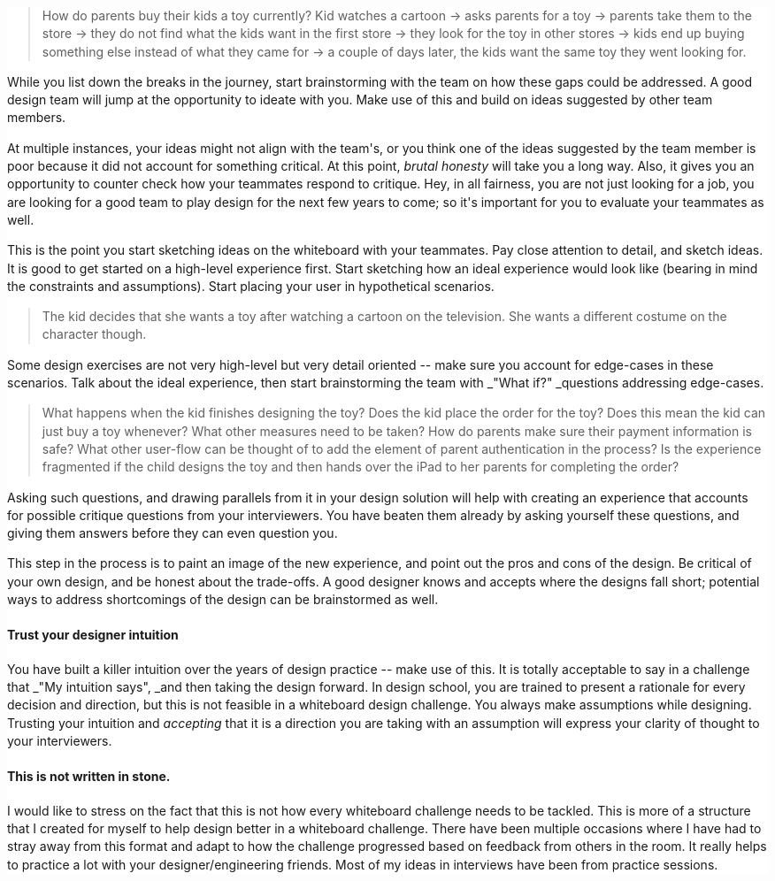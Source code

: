 > How do parents buy their kids a toy currently? Kid watches a cartoon -> asks parents for a toy -> parents take them to the store -> they do not find what the kids want in the first store -> they look for the toy in other stores -> kids end up buying something else instead of what they came for -> a couple of days later, the kids want the same toy they went looking for.

While you list down the breaks in the journey, start brainstorming with the team on how these gaps could be addressed. A good design team will jump at the opportunity to ideate with you. Make use of this and build on ideas suggested by other team members.

At multiple instances, your ideas might not align with the team's, or you think one of the ideas suggested by the team member is poor because it did not account for something critical. At this point, _brutal honesty_ will take you a long way. Also, it gives you an opportunity to counter check how your teammates respond to critique. Hey, in all fairness, you are not just looking for a job, you are looking for a good team to play design for the next few years to come; so it's important for you to evaluate your teammates as well.

This is the point you start sketching ideas on the whiteboard with your teammates. Pay close attention to detail, and sketch ideas. It is good to get started on a high-level experience first. Start sketching how an ideal experience would look like (bearing in mind the constraints and assumptions). Start placing your user in hypothetical scenarios.

> The kid decides that she wants a toy after watching a cartoon on the television. She wants a different costume on the character though.

Some design exercises are not very high-level but very detail oriented -- make sure you account for edge-cases in these scenarios. Talk about the ideal experience, then start brainstorming the team with _"What if?" _questions addressing edge-cases.

> What happens when the kid finishes designing the toy? Does the kid place the order for the toy? Does this mean the kid can just buy a toy whenever? What other measures need to be taken? How do parents make sure their payment information is safe? What other user-flow can be thought of to add the element of parent authentication in the process? Is the experience fragmented if the child designs the toy and then hands over the iPad to her parents for completing the order?

Asking such questions, and drawing parallels from it in your design solution will help with creating an experience that accounts for possible critique questions from your interviewers. You have beaten them already by asking yourself these questions, and giving them answers before they can even question you.

This step in the process is to paint an image of the new experience, and point out the pros and cons of the design. Be critical of your own design, and be honest about the trade-offs. A good designer knows and accepts where the designs fall short; potential ways to address shortcomings of the design can be brainstormed as well.

#### **Trust your designer intuition**

You have built a killer intuition over the years of design practice -- make use of this. It is totally acceptable to say in a challenge that _"My intuition says", _and then taking the design forward. In design school, you are trained to present a rationale for every decision and direction, but this is not feasible in a whiteboard design challenge. You always make assumptions while designing. Trusting your intuition and _accepting_ that it is a direction you are taking with an assumption will express your clarity of thought to your interviewers.

#### **This is not written in stone.**

I would like to stress on the fact that this is not how every whiteboard challenge needs to be tackled. This is more of a structure that I created for myself to help design better in a whiteboard challenge. There have been multiple occasions where I have had to stray away from this format and adapt to how the challenge progressed based on feedback from others in the room. It really helps to practice a lot with your designer/engineering friends. Most of my ideas in interviews have been from practice sessions.
